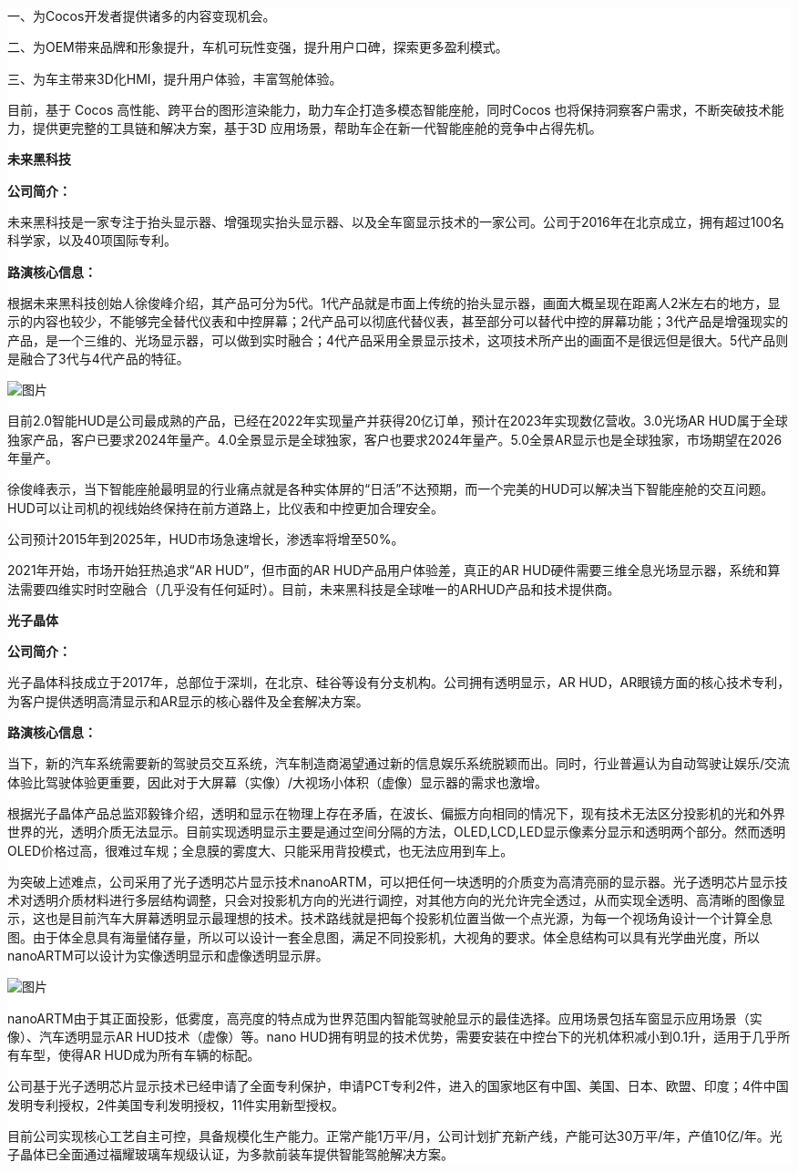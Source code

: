 一、为Cocos开发者提供诸多的内容变现机会。

二、为OEM带来品牌和形象提升，车机可玩性变强，提升用户口碑，探索更多盈利模式。

三、为车主带来3D化HMI，提升用户体验，丰富驾舱体验。

目前，基于 Cocos 高性能、跨平台的图形渲染能力，助力车企打造多模态智能座舱，同时Cocos 也将保持洞察客户需求，不断突破技术能力，提供更完整的工具链和解决方案，基于3D 应用场景，帮助车企在新一代智能座舱的竞争中占得先机。

**未来黑科技**

**公司简介：**

未来黑科技是一家专注于抬头显示器、增强现实抬头显示器、以及全车窗显示技术的一家公司。公司于2016年在北京成立，拥有超过100名科学家，以及40项国际专利。

**路演核心信息：**

根据未来黑科技创始人徐俊峰介绍，其产品可分为5代。1代产品就是市面上传统的抬头显示器，画面大概呈现在距离人2米左右的地方，显示的内容也较少，不能够完全替代仪表和中控屏幕；2代产品可以彻底代替仪表，甚至部分可以替代中控的屏幕功能；3代产品是增强现实的产品，是一个三维的、光场显示器，可以做到实时融合；4代产品采用全景显示技术，这项技术所产出的画面不是很远但是很大。5代产品则是融合了3代与4代产品的特征。

![图片](https://mmbiz.qpic.cn/mmbiz_png/TeTu3OvyqBhBUdnkicHtpXsrtW1VozrqjaPZankUicTaCLokRF4g47uxia0C16LTBNy2EqkEib9thrj6jR31tPicshg/640?wx_fmt=png&wxfrom=5&wx_lazy=1&wx_co=1)

目前2.0智能HUD是公司最成熟的产品，已经在2022年实现量产并获得20亿订单，预计在2023年实现数亿营收。3.0光场AR HUD属于全球独家产品，客户已要求2024年量产。4.0全景显示是全球独家，客户也要求2024年量产。5.0全景AR显示也是全球独家，市场期望在2026年量产。

徐俊峰表示，当下智能座舱最明显的行业痛点就是各种实体屏的“日活”不达预期，而一个完美的HUD可以解决当下智能座舱的交互问题。HUD可以让司机的视线始终保持在前方道路上，比仪表和中控更加合理安全。

公司预计2015年到2025年，HUD市场急速增长，渗透率将增至50%。

2021年开始，市场开始狂热追求“AR HUD”，但市面的AR HUD产品用户体验差，真正的AR HUD硬件需要三维全息光场显示器，系统和算法需要四维实时时空融合（几乎没有任何延时）。目前，未来黑科技是全球唯一的ARHUD产品和技术提供商。

**光子晶体**

**公司简介：**

光子晶体科技成立于2017年，总部位于深圳，在北京、硅谷等设有分支机构。公司拥有透明显示，AR HUD，AR眼镜方面的核心技术专利，为客户提供透明高清显示和AR显示的核心器件及全套解决方案。

**路演核心信息：**

当下，新的汽车系统需要新的驾驶员交互系统，汽车制造商渴望通过新的信息娱乐系统脱颖而出。同时，行业普遍认为自动驾驶让娱乐/交流体验比驾驶体验更重要，因此对于大屏幕（实像）/大视场小体积（虚像）显示器的需求也激增。

根据光子晶体产品总监邓毅锋介绍，透明和显示在物理上存在矛盾，在波长、偏振方向相同的情况下，现有技术无法区分投影机的光和外界世界的光，透明介质无法显示。目前实现透明显示主要是通过空间分隔的方法，OLED,LCD,LED显示像素分显示和透明两个部分。然而透明OLED价格过高，很难过车规；全息膜的雾度大、只能采用背投模式，也无法应用到车上。

为突破上述难点，公司采用了光子透明芯片显示技术nanoARTM，可以把任何一块透明的介质变为高清亮丽的显示器。光子透明芯片显示技术对透明介质材料进行多层结构调整，只会对投影机方向的光进行调控，对其他方向的光允许完全透过，从而实现全透明、高清晰的图像显示，这也是目前汽车大屏幕透明显示最理想的技术。技术路线就是把每个投影机位置当做一个点光源，为每一个视场角设计一个计算全息图。由于体全息具有海量储存量，所以可以设计一套全息图，满足不同投影机，大视角的要求。体全息结构可以具有光学曲光度，所以nanoARTM可以设计为实像透明显示和虚像透明显示屏。

![图片](https://mmbiz.qpic.cn/mmbiz_png/TeTu3OvyqBhBUdnkicHtpXsrtW1Vozrqj9PsYogoibBbg2xEnlQvMghibpMb75DaU0uaNC1LSfZX7jG3jicZ3Quic2A/640?wx_fmt=png&wxfrom=5&wx_lazy=1&wx_co=1)

nanoARTM由于其正面投影，低雾度，高亮度的特点成为世界范围内智能驾驶舱显示的最佳选择。应用场景包括车窗显示应用场景（实像）、汽车透明显示AR HUD技术（虚像）等。nano HUD拥有明显的技术优势，需要安装在中控台下的光机体积减小到0.1升，适用于几乎所有车型，使得AR HUD成为所有车辆的标配。

公司基于光子透明芯片显示技术已经申请了全面专利保护，申请PCT专利2件，进入的国家地区有中国、美国、日本、欧盟、印度；4件中国发明专利授权，2件美国专利发明授权，11件实用新型授权。

目前公司实现核心工艺自主可控，具备规模化生产能力。正常产能1万平/月，公司计划扩充新产线，产能可达30万平/年，产值10亿/年。光子晶体已全面通过福耀玻璃车规级认证，为多款前装车提供智能驾舱解决方案。